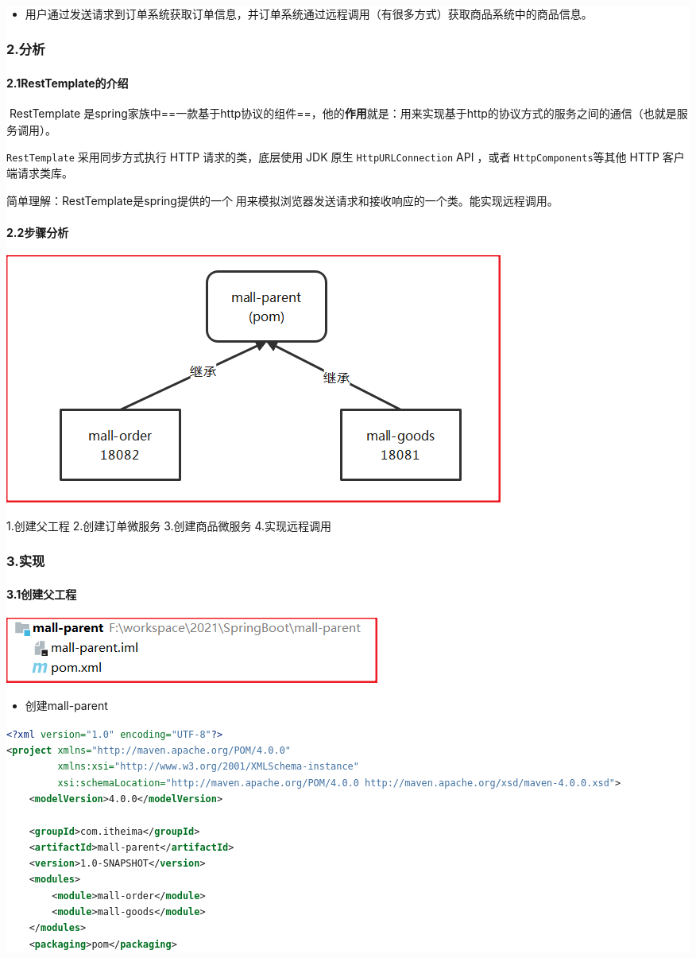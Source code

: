 + 用户通过发送请求到订单系统获取订单信息，并订单系统通过远程调用（有很多方式）获取商品系统中的商品信息。

### 2.分析

#### 2.1RestTemplate的介绍

​	RestTemplate 是spring家族中==一款基于http协议的组件==，他的**作用**就是：用来实现基于http的协议方式的服务之间的通信（也就是服务调用）。

`RestTemplate` 采用同步方式执行 HTTP 请求的类，底层使用 JDK 原生 `HttpURLConnection` API ，或者 `HttpComponents`等其他 HTTP 客户端请求类库。

简单理解：RestTemplate是spring提供的一个 用来模拟浏览器发送请求和接收响应的一个类。能实现远程调用。

#### 2.2步骤分析

![image-20210521102242243](img/image-20210521102242243.png) 

1.创建父工程
2.创建订单微服务
3.创建商品微服务
4.实现远程调用

### 3.实现

#### 3.1创建父工程

![image-20210521100733668](img/image-20210521100733668.png) 

+ 创建mall-parent

```xml
<?xml version="1.0" encoding="UTF-8"?>
<project xmlns="http://maven.apache.org/POM/4.0.0"
         xmlns:xsi="http://www.w3.org/2001/XMLSchema-instance"
         xsi:schemaLocation="http://maven.apache.org/POM/4.0.0 http://maven.apache.org/xsd/maven-4.0.0.xsd">
    <modelVersion>4.0.0</modelVersion>

    <groupId>com.itheima</groupId>
    <artifactId>mall-parent</artifactId>
    <version>1.0-SNAPSHOT</version>
    <modules>
        <module>mall-order</module>
        <module>mall-goods</module>
    </modules>
    <packaging>pom</packaging>
```